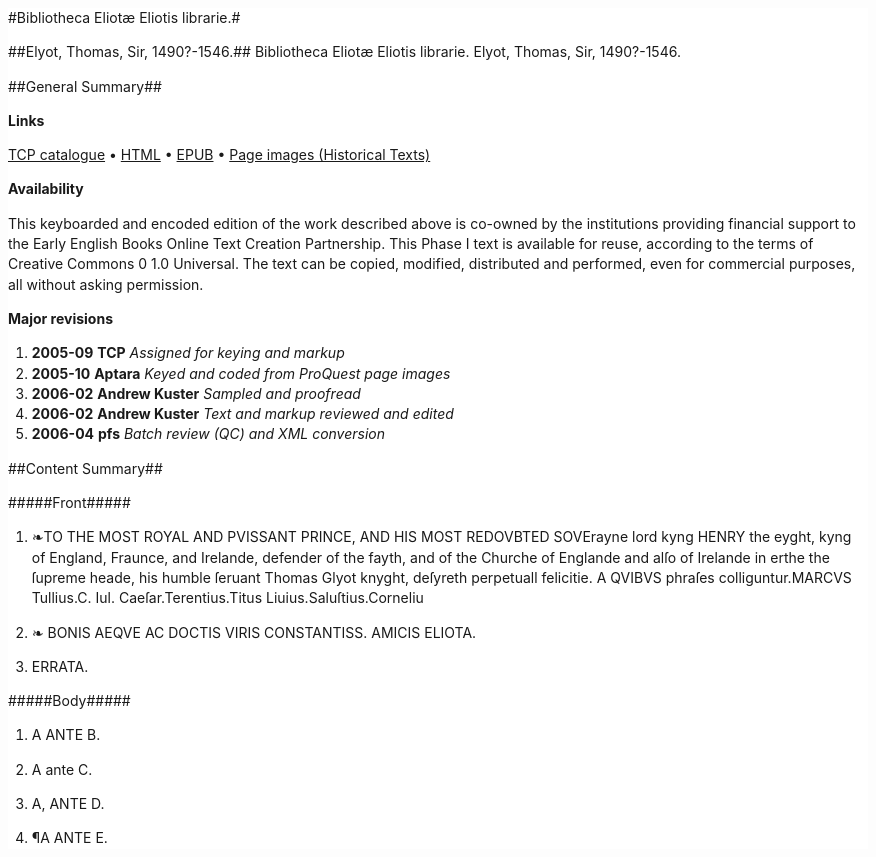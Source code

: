 #Bibliotheca Eliotæ Eliotis librarie.#

##Elyot, Thomas, Sir, 1490?-1546.##
Bibliotheca Eliotæ Eliotis librarie.
Elyot, Thomas, Sir, 1490?-1546.

##General Summary##

**Links**

[TCP catalogue](http://www.ota.ox.ac.uk/tcp/)  • 
[HTML](http://tei.it.ox.ac.uk/tcp/Texts-HTML/free/A21/A21312.html)  • 
[EPUB](http://tei.it.ox.ac.uk/tcp/Texts-EPUB/free/A21/A21312.epub) • 
[Page images (Historical Texts)](https://data.historicaltexts.jisc.ac.uk/view?pubId=eebo-22916040e&pageId=eebo-22916040e-25881-1)

**Availability**

This keyboarded and encoded edition of the
	       work described above is co-owned by the institutions
	       providing financial support to the Early English Books
	       Online Text Creation Partnership. This Phase I text is
	       available for reuse, according to the terms of Creative
	       Commons 0 1.0 Universal. The text can be copied,
	       modified, distributed and performed, even for
	       commercial purposes, all without asking permission.

**Major revisions**

1. __2005-09__ __TCP__ *Assigned for keying and markup*
1. __2005-10__ __Aptara__ *Keyed and coded from ProQuest page images*
1. __2006-02__ __Andrew Kuster__ *Sampled and proofread*
1. __2006-02__ __Andrew Kuster__ *Text and markup reviewed and edited*
1. __2006-04__ __pfs__ *Batch review (QC) and XML conversion*

##Content Summary##

#####Front#####

1. ❧TO THE MOST ROYAL AND PVISSANT PRINCE, AND HIS MOST REDOVBTED SOVErayne lord kyng HENRY the eyght, kyng of England, Fraunce, and Irelande, defender of the fayth, and of the Churche of Englande and alſo of Irelande in erthe the ſupreme heade, his humble ſeruant Thomas Glyot knyght, deſyreth perpetuall felicitie.
A QVIBVS phraſes colliguntur.MARCVS Tullius.C. Iul. Caeſar.Terentius.Titus Liuius.Saluſtius.Corneliu
1. ❧ BONIS AEQVE AC DOCTIS VIRIS CONSTANTISS. AMICIS ELIOTA.

1. ERRATA.

#####Body#####

1. A ANTE B.

1. A ante C.

1. A, ANTE D.

1. ¶A ANTE E.
